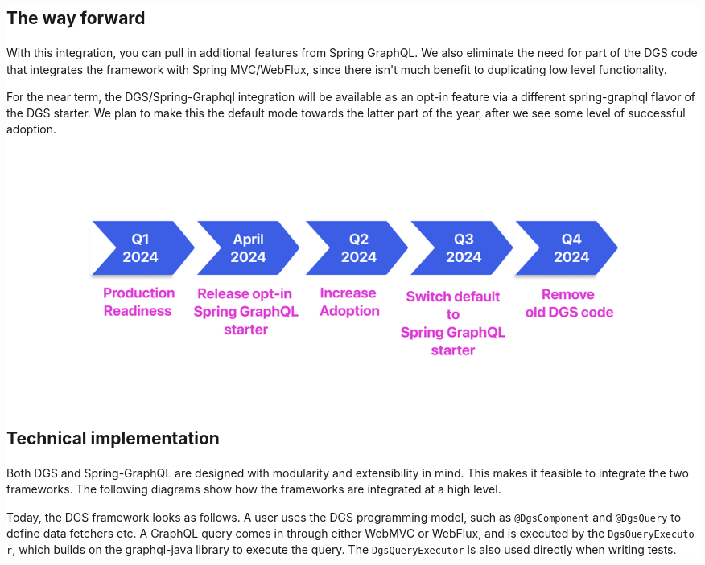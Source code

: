 ## The way forward
With this integration, you can pull in additional features from Spring GraphQL. 
We also eliminate the need for part of the DGS code that integrates the framework with Spring MVC/WebFlux, since there isn't much benefit to duplicating low level functionality.

For the near term, the DGS/Spring-Graphql integration will be available as an opt-in feature via a different spring-graphql flavor of the DGS starter. 
We plan to make this the default mode towards the latter part of the year, after we see some level of successful adoption.

![image](./images/dgs_spring_graphql-timeline.jpg#center)

## Technical implementation
Both DGS and Spring-GraphQL are designed with modularity and extensibility in mind. This makes it feasible to integrate the two frameworks. The following diagrams show how the frameworks are integrated at a high level.

Today, the DGS framework looks as follows.
A user uses the DGS programming model, such as `@DgsComponent` and `@DgsQuery` to define data fetchers etc.
A GraphQL query comes in through either WebMVC or WebFlux, and is executed by the `DgsQueryExecutor`, which builds on the graphql-java library to execute the query.
The `DgsQueryExecutor` is also used directly when writing tests.
